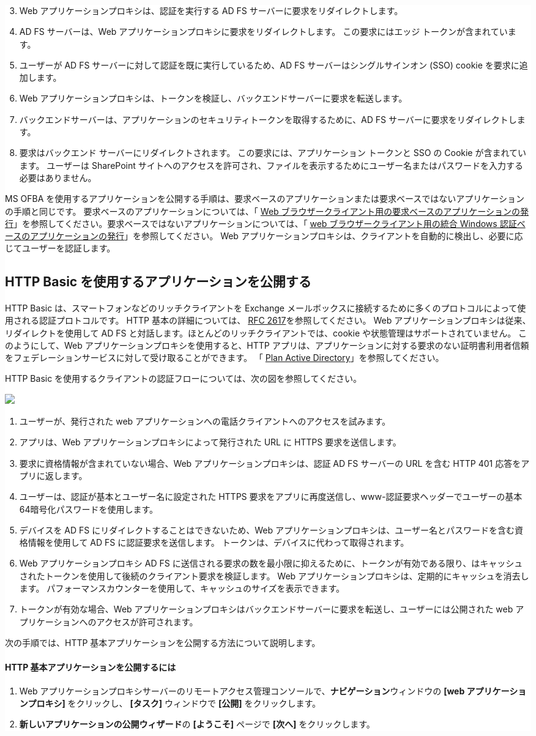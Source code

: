 3.  Web アプリケーションプロキシは、認証を実行する AD FS サーバーに要求をリダイレクトします。  
  
4.  AD FS サーバーは、Web アプリケーションプロキシに要求をリダイレクトします。 この要求にはエッジ トークンが含まれています。  
  
5.  ユーザーが AD FS サーバーに対して認証を既に実行しているため、AD FS サーバーはシングルサインオン (SSO) cookie を要求に追加します。  
  
6.  Web アプリケーションプロキシは、トークンを検証し、バックエンドサーバーに要求を転送します。  
  
7.  バックエンドサーバーは、アプリケーションのセキュリティトークンを取得するために、AD FS サーバーに要求をリダイレクトします。  
  
8.  要求はバックエンド サーバーにリダイレクトされます。 この要求には、アプリケーション トークンと SSO の Cookie が含まれています。 ユーザーは SharePoint サイトへのアクセスを許可され、ファイルを表示するためにユーザー名またはパスワードを入力する必要はありません。  
  
MS OFBA を使用するアプリケーションを公開する手順は、要求ベースのアプリケーションまたは要求ベースではないアプリケーションの手順と同じです。 要求ベースのアプリケーションについては、「 [Web ブラウザークライアント用の要求ベースのアプリケーションの発行](../web-application-proxy/../web-application-proxy/Publishing-Applications-using-AD-FS-Preauthentication.md#BKMK_1.1)」を参照してください。要求ベースではないアプリケーションについては、「 [web ブラウザークライアント用の統合 Windows 認証ベースのアプリケーションの発行](../web-application-proxy/../web-application-proxy/Publishing-Applications-using-AD-FS-Preauthentication.md#BKMK_1.2)」を参照してください。 Web アプリケーションプロキシは、クライアントを自動的に検出し、必要に応じてユーザーを認証します。  
  
## <a name="publish-an-application-that-uses-http-basic"></a>HTTP Basic を使用するアプリケーションを公開する  

HTTP Basic は、スマートフォンなどのリッチクライアントを Exchange メールボックスに接続するために多くのプロトコルによって使用される認証プロトコルです。 HTTP 基本の詳細については、 [RFC 2617](https://www.ietf.org/rfc/rfc2617.txt)を参照してください。 Web アプリケーションプロキシは従来、リダイレクトを使用して AD FS と対話します。ほとんどのリッチクライアントでは、cookie や状態管理はサポートされていません。 このようにして、Web アプリケーションプロキシを使用すると、HTTP アプリは、アプリケーションに対する要求のない証明書利用者信頼をフェデレーションサービスに対して受け取ることができます。 「 [Plan Active Directory](https://technet.microsoft.com/library/dn383648.aspx#BKMK_AD)」を参照してください。  
  
HTTP Basic を使用するクライアントの認証フローについては、次の図を参照してください。  
  
![](../../media/Publishing-Applications-using-AD-FS-Preauthentication/WebApplicationProxy_httpBasicflow.png)  
  
1.  ユーザーが、発行された web アプリケーションへの電話クライアントへのアクセスを試みます。  
  
2.  アプリは、Web アプリケーションプロキシによって発行された URL に HTTPS 要求を送信します。  
  
3.  要求に資格情報が含まれていない場合、Web アプリケーションプロキシは、認証 AD FS サーバーの URL を含む HTTP 401 応答をアプリに返します。  
  
4.  ユーザーは、認証が基本とユーザー名に設定された HTTPS 要求をアプリに再度送信し、www-認証要求ヘッダーでユーザーの基本64暗号化パスワードを使用します。  
  
5.  デバイスを AD FS にリダイレクトすることはできないため、Web アプリケーションプロキシは、ユーザー名とパスワードを含む資格情報を使用して AD FS に認証要求を送信します。 トークンは、デバイスに代わって取得されます。  
  
6.  Web アプリケーションプロキシ AD FS に送信される要求の数を最小限に抑えるために、トークンが有効である限り、はキャッシュされたトークンを使用して後続のクライアント要求を検証します。 Web アプリケーションプロキシは、定期的にキャッシュを消去します。 パフォーマンスカウンターを使用して、キャッシュのサイズを表示できます。  
  
7.  トークンが有効な場合、Web アプリケーションプロキシはバックエンドサーバーに要求を転送し、ユーザーには公開された web アプリケーションへのアクセスが許可されます。  
  
次の手順では、HTTP 基本アプリケーションを公開する方法について説明します。  
  
#### <a name="to-publish-an-http-basic-application"></a>HTTP 基本アプリケーションを公開するには  
  
1.  Web アプリケーションプロキシサーバーのリモートアクセス管理コンソールで、**ナビゲーション**ウィンドウの **[web アプリケーションプロキシ]** をクリックし、 **[タスク]** ウィンドウで **[公開]** をクリックします。  
  
2.  **新しいアプリケーションの公開ウィザード**の **[ようこそ]** ページで **[次へ]** をクリックします。  
  